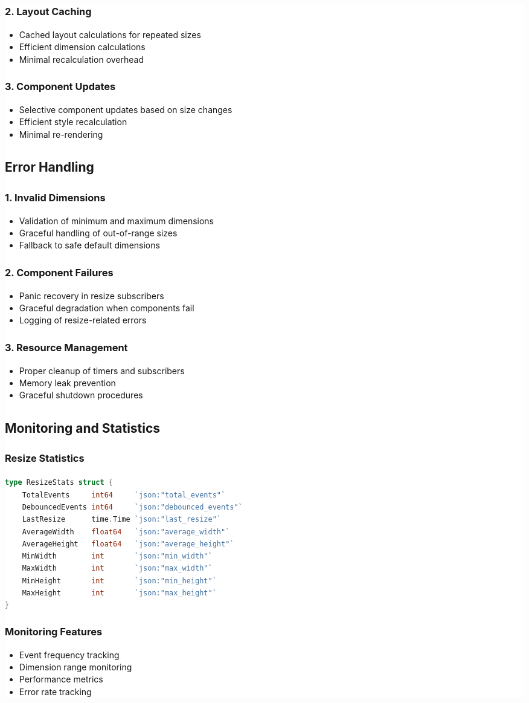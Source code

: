 ### 2. Layout Caching
- Cached layout calculations for repeated sizes
- Efficient dimension calculations
- Minimal recalculation overhead

### 3. Component Updates
- Selective component updates based on size changes
- Efficient style recalculation
- Minimal re-rendering

## Error Handling

### 1. Invalid Dimensions
- Validation of minimum and maximum dimensions
- Graceful handling of out-of-range sizes
- Fallback to safe default dimensions

### 2. Component Failures
- Panic recovery in resize subscribers
- Graceful degradation when components fail
- Logging of resize-related errors

### 3. Resource Management
- Proper cleanup of timers and subscribers
- Memory leak prevention
- Graceful shutdown procedures

## Monitoring and Statistics

### Resize Statistics

```go
type ResizeStats struct {
    TotalEvents     int64     `json:"total_events"`
    DebouncedEvents int64     `json:"debounced_events"`
    LastResize      time.Time `json:"last_resize"`
    AverageWidth    float64   `json:"average_width"`
    AverageHeight   float64   `json:"average_height"`
    MinWidth        int       `json:"min_width"`
    MaxWidth        int       `json:"max_width"`
    MinHeight       int       `json:"min_height"`
    MaxHeight       int       `json:"max_height"`
}
```

### Monitoring Features
- Event frequency tracking
- Dimension range monitoring
- Performance metrics
- Error rate tracking
